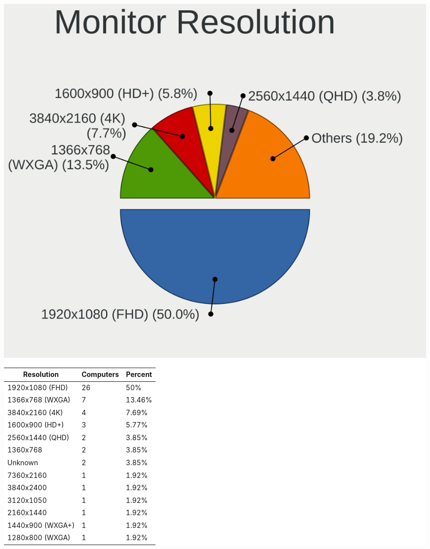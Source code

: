 ![Monitor Resolution](./All/images/pie_chart/mon_resolution.svg)


| Resolution       | Computers | Percent |
|------------------|-----------|---------|
| 1920x1080 (FHD)  | 26        | 50%     |
| 1366x768 (WXGA)  | 7         | 13.46%  |
| 3840x2160 (4K)   | 4         | 7.69%   |
| 1600x900 (HD+)   | 3         | 5.77%   |
| 2560x1440 (QHD)  | 2         | 3.85%   |
| 1360x768         | 2         | 3.85%   |
| Unknown          | 2         | 3.85%   |
| 7360x2160        | 1         | 1.92%   |
| 3840x2400        | 1         | 1.92%   |
| 3120x1050        | 1         | 1.92%   |
| 2160x1440        | 1         | 1.92%   |
| 1440x900 (WXGA+) | 1         | 1.92%   |
| 1280x800 (WXGA)  | 1         | 1.92%   |

